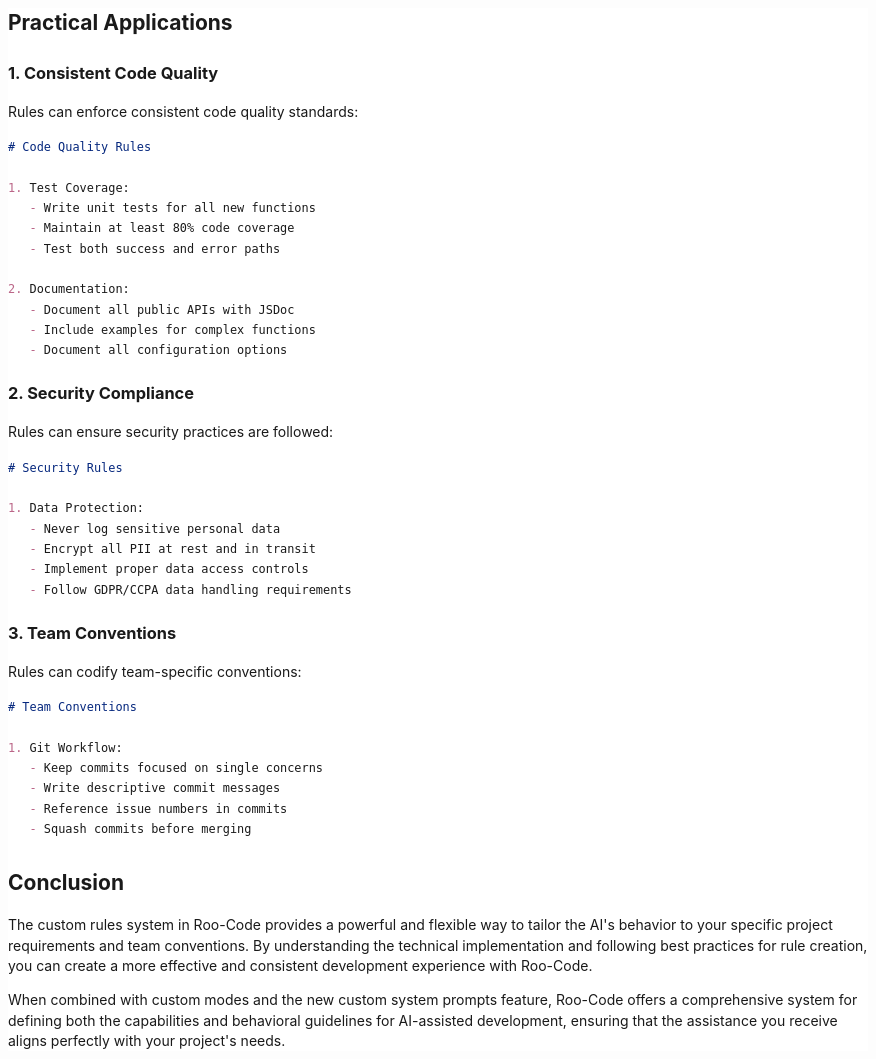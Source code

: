 ## Practical Applications

### 1. Consistent Code Quality

Rules can enforce consistent code quality standards:

```markdown
# Code Quality Rules

1. Test Coverage:
   - Write unit tests for all new functions
   - Maintain at least 80% code coverage
   - Test both success and error paths

2. Documentation:
   - Document all public APIs with JSDoc
   - Include examples for complex functions
   - Document all configuration options
```

### 2. Security Compliance

Rules can ensure security practices are followed:

```markdown
# Security Rules

1. Data Protection:
   - Never log sensitive personal data
   - Encrypt all PII at rest and in transit
   - Implement proper data access controls
   - Follow GDPR/CCPA data handling requirements
```

### 3. Team Conventions

Rules can codify team-specific conventions:

```markdown
# Team Conventions

1. Git Workflow:
   - Keep commits focused on single concerns
   - Write descriptive commit messages
   - Reference issue numbers in commits
   - Squash commits before merging
```

## Conclusion

The custom rules system in Roo-Code provides a powerful and flexible way to tailor the AI's behavior to your specific project requirements and team conventions. By understanding the technical implementation and following best practices for rule creation, you can create a more effective and consistent development experience with Roo-Code.

When combined with custom modes and the new custom system prompts feature, Roo-Code offers a comprehensive system for defining both the capabilities and behavioral guidelines for AI-assisted development, ensuring that the assistance you receive aligns perfectly with your project's needs.